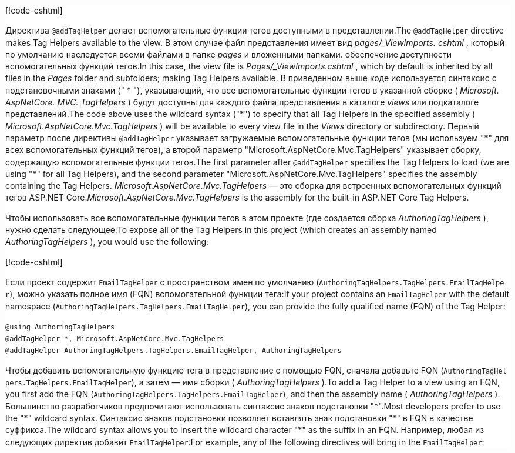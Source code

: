 [!code-cshtml[](../../../mvc/views/tag-helpers/authoring/sample/AuthoringTagHelpers/src/AuthoringTagHelpers/Views/_ViewImportsCopy.cshtml?highlight=2&range=2-3)]

<span data-ttu-id="28f8d-141">Директива `@addTagHelper` делает вспомогательные функции тегов доступными в представлении.</span><span class="sxs-lookup"><span data-stu-id="28f8d-141">The `@addTagHelper` directive makes Tag Helpers available to the view.</span></span> <span data-ttu-id="28f8d-142">В этом случае файл представления имеет вид *pages/_ViewImports. cshtml* , который по умолчанию наследуется всеми файлами в папке *pages* и вложенными папками. обеспечение доступности вспомогательных функций тегов.</span><span class="sxs-lookup"><span data-stu-id="28f8d-142">In this case, the view file is *Pages/_ViewImports.cshtml* , which by default is inherited by all files in the *Pages* folder and subfolders; making Tag Helpers available.</span></span> <span data-ttu-id="28f8d-143">В приведенном выше коде используется синтаксис с подстановочными знаками (" \* "), указывающий, что все вспомогательные функции тегов в указанной сборке ( *Microsoft. AspNetCore. MVC. TagHelpers* ) будут доступны для каждого файла представления в каталоге *views* или подкаталоге представлений.</span><span class="sxs-lookup"><span data-stu-id="28f8d-143">The code above uses the wildcard syntax ("\*") to specify that all Tag Helpers in the specified assembly ( *Microsoft.AspNetCore.Mvc.TagHelpers* ) will be available to every view file in the *Views* directory or subdirectory.</span></span> <span data-ttu-id="28f8d-144">Первый параметр после директивы `@addTagHelper` указывает загружаемые вспомогательные функции тегов (мы используем "\*" для всех вспомогательных функций тегов), а второй параметр "Microsoft.AspNetCore.Mvc.TagHelpers" указывает сборку, содержащую вспомогательные функции тегов.</span><span class="sxs-lookup"><span data-stu-id="28f8d-144">The first parameter after `@addTagHelper` specifies the Tag Helpers to load (we are using "\*" for all Tag Helpers), and the second parameter "Microsoft.AspNetCore.Mvc.TagHelpers" specifies the assembly containing the Tag Helpers.</span></span> <span data-ttu-id="28f8d-145">*Microsoft.AspNetCore.Mvc.TagHelpers* — это сборка для встроенных вспомогательных функций тегов ASP.NET Core.</span><span class="sxs-lookup"><span data-stu-id="28f8d-145">*Microsoft.AspNetCore.Mvc.TagHelpers* is the assembly for the built-in ASP.NET Core Tag Helpers.</span></span>

<span data-ttu-id="28f8d-146">Чтобы использовать все вспомогательные функции тегов в этом проекте (где создается сборка *AuthoringTagHelpers* ), нужно сделать следующее:</span><span class="sxs-lookup"><span data-stu-id="28f8d-146">To expose all of the Tag Helpers in this project (which creates an assembly named *AuthoringTagHelpers* ), you would use the following:</span></span>

[!code-cshtml[](../../../mvc/views/tag-helpers/authoring/sample/AuthoringTagHelpers/src/AuthoringTagHelpers/Views/_ViewImportsCopy.cshtml?highlight=3)]

<span data-ttu-id="28f8d-147">Если проект содержит `EmailTagHelper` с пространством имен по умолчанию (`AuthoringTagHelpers.TagHelpers.EmailTagHelper`), можно указать полное имя (FQN) вспомогательной функции тега:</span><span class="sxs-lookup"><span data-stu-id="28f8d-147">If your project contains an `EmailTagHelper` with the default namespace (`AuthoringTagHelpers.TagHelpers.EmailTagHelper`), you can provide the fully qualified name (FQN) of the Tag Helper:</span></span>

```cshtml
@using AuthoringTagHelpers
@addTagHelper *, Microsoft.AspNetCore.Mvc.TagHelpers
@addTagHelper AuthoringTagHelpers.TagHelpers.EmailTagHelper, AuthoringTagHelpers
```

<span data-ttu-id="28f8d-148">Чтобы добавить вспомогательную функцию тега в представление с помощью FQN, сначала добавьте FQN (`AuthoringTagHelpers.TagHelpers.EmailTagHelper`), а затем — имя сборки ( *AuthoringTagHelpers* ).</span><span class="sxs-lookup"><span data-stu-id="28f8d-148">To add a Tag Helper to a view using an FQN, you first add the FQN (`AuthoringTagHelpers.TagHelpers.EmailTagHelper`), and then the assembly name ( *AuthoringTagHelpers* ).</span></span> <span data-ttu-id="28f8d-149">Большинство разработчиков предпочитают использовать синтаксис знаков подстановки "\*".</span><span class="sxs-lookup"><span data-stu-id="28f8d-149">Most developers prefer to use the  "\*" wildcard syntax.</span></span> <span data-ttu-id="28f8d-150">Синтаксис знаков подстановки позволяет вставлять знак подстановки "\*" в FQN в качестве суффикса.</span><span class="sxs-lookup"><span data-stu-id="28f8d-150">The wildcard syntax allows you to insert the wildcard character "\*" as the suffix in an FQN.</span></span> <span data-ttu-id="28f8d-151">Например, любая из следующих директив добавит `EmailTagHelper`:</span><span class="sxs-lookup"><span data-stu-id="28f8d-151">For example, any of the following directives will bring in the `EmailTagHelper`:</span></span>
